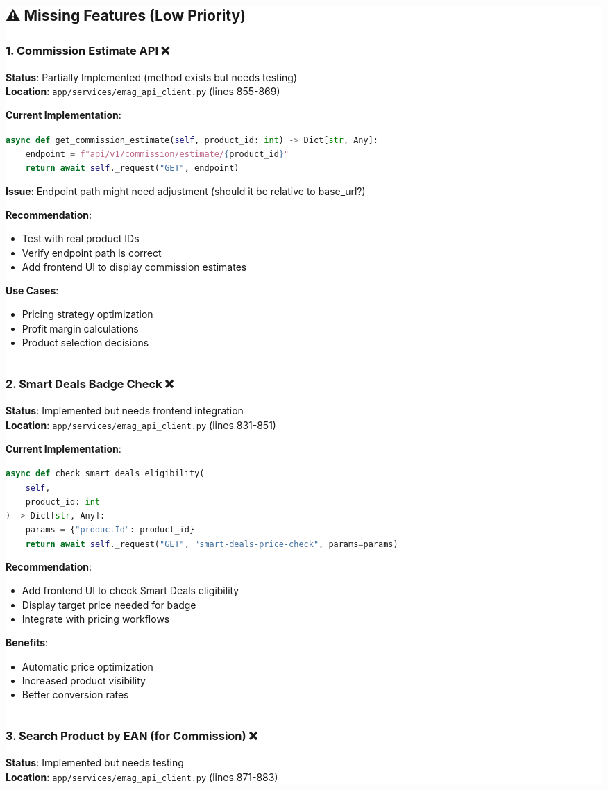 
## ⚠️ Missing Features (Low Priority)

### 1. Commission Estimate API ❌
**Status**: Partially Implemented (method exists but needs testing)  
**Location**: `app/services/emag_api_client.py` (lines 855-869)

**Current Implementation**:
```python
async def get_commission_estimate(self, product_id: int) -> Dict[str, Any]:
    endpoint = f"api/v1/commission/estimate/{product_id}"
    return await self._request("GET", endpoint)
```

**Issue**: Endpoint path might need adjustment (should it be relative to base_url?)

**Recommendation**: 
- Test with real product IDs
- Verify endpoint path is correct
- Add frontend UI to display commission estimates

**Use Cases**:
- Pricing strategy optimization
- Profit margin calculations
- Product selection decisions

---

### 2. Smart Deals Badge Check ❌
**Status**: Implemented but needs frontend integration  
**Location**: `app/services/emag_api_client.py` (lines 831-851)

**Current Implementation**:
```python
async def check_smart_deals_eligibility(
    self,
    product_id: int
) -> Dict[str, Any]:
    params = {"productId": product_id}
    return await self._request("GET", "smart-deals-price-check", params=params)
```

**Recommendation**:
- Add frontend UI to check Smart Deals eligibility
- Display target price needed for badge
- Integrate with pricing workflows

**Benefits**:
- Automatic price optimization
- Increased product visibility
- Better conversion rates

---

### 3. Search Product by EAN (for Commission) ❌
**Status**: Implemented but needs testing  
**Location**: `app/services/emag_api_client.py` (lines 871-883)
